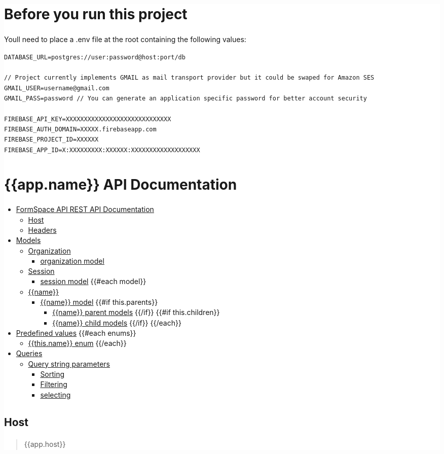 # Before you run this project

Youll need to place a .env file at the root containing the following values:
```
DATABASE_URL=postgres://user:password@host:port/db

// Project currently implements GMAIL as mail transport provider but it could be swaped for Amazon SES
GMAIL_USER=username@gmail.com
GMAIL_PASS=password // You can generate an application specific password for better account security

FIREBASE_API_KEY=XXXXXXXXXXXXXXXXXXXXXXXXXXXXX
FIREBASE_AUTH_DOMAIN=XXXXX.firebaseapp.com
FIREBASE_PROJECT_ID=XXXXXX
FIREBASE_APP_ID=X:XXXXXXXXX:XXXXXX:XXXXXXXXXXXXXXXXXXX
```

# {{app.name}} API Documentation

- [FormSpace API REST API Documentation](#formspace-api-rest-api-documentation)
  * [Host](#host)
  * [Headers](#headers)
- [Models](#models)
  * [Organization](#organization)
    + [organization model](#organization-model)
  * [Session](#session)
    + [session model](#session-model)
  {{#each model}}
  * [{{name}}](#{{id}})
    + [{{name}} model](#{{id}}-model)
      {{#if this.parents}}
      - [{{name}} parent models](#{{id}}-parent-models)
      {{/if}}
      {{#if this.children}}
      - [{{name}} child models](#{{id}}-child-models)
      {{/if}}
  {{/each}}
- [Predefined values](#predefined-values)
  {{#each enums}}
  * [{{this.name}} enum](#{{id}}-enum)
  {{/each}}
- [Queries](#queries)
  * [Query string parameters](#query-string-parameters)
    + [Sorting](#prisma-sorting)
    + [Filtering](#prisma-filtering)
    + [selecting](#prisma-selecting)

## Host
> {{app.host}}
